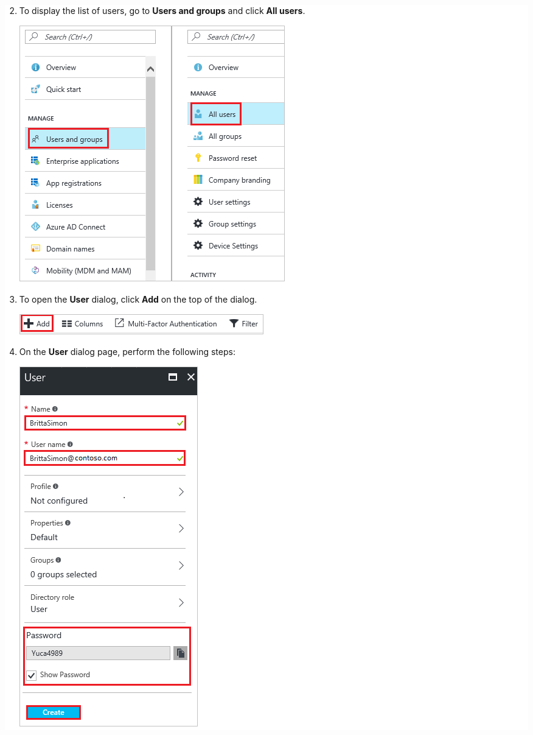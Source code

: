 2. To display the list of users, go to **Users and groups** and click **All users**.
	
	![Creating an Azure AD test user](./media/active-directory-saas-questetra-bpm-suite-tutorial/create_aaduser_02.png) 

3. To open the **User** dialog, click **Add** on the top of the dialog.
 
	![Creating an Azure AD test user](./media/active-directory-saas-questetra-bpm-suite-tutorial/create_aaduser_03.png) 

4. On the **User** dialog page, perform the following steps:
 
	![Creating an Azure AD test user](./media/active-directory-saas-questetra-bpm-suite-tutorial/create_aaduser_04.png) 
